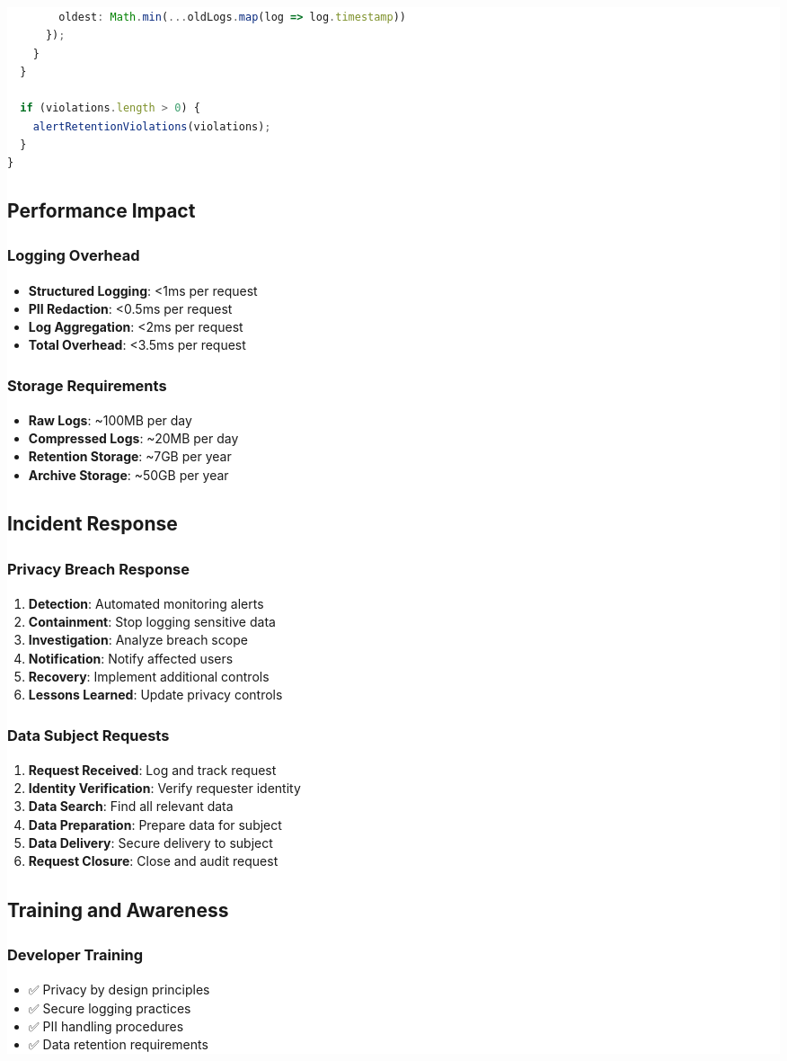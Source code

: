 ```typescript
        oldest: Math.min(...oldLogs.map(log => log.timestamp))
      });
    }
  }
  
  if (violations.length > 0) {
    alertRetentionViolations(violations);
  }
}
```

## Performance Impact

### Logging Overhead
- **Structured Logging**: <1ms per request
- **PII Redaction**: <0.5ms per request
- **Log Aggregation**: <2ms per request
- **Total Overhead**: <3.5ms per request

### Storage Requirements
- **Raw Logs**: ~100MB per day
- **Compressed Logs**: ~20MB per day
- **Retention Storage**: ~7GB per year
- **Archive Storage**: ~50GB per year

## Incident Response

### Privacy Breach Response
1. **Detection**: Automated monitoring alerts
2. **Containment**: Stop logging sensitive data
3. **Investigation**: Analyze breach scope
4. **Notification**: Notify affected users
5. **Recovery**: Implement additional controls
6. **Lessons Learned**: Update privacy controls

### Data Subject Requests
1. **Request Received**: Log and track request
2. **Identity Verification**: Verify requester identity
3. **Data Search**: Find all relevant data
4. **Data Preparation**: Prepare data for subject
5. **Data Delivery**: Secure delivery to subject
6. **Request Closure**: Close and audit request

## Training and Awareness

### Developer Training
- ✅ Privacy by design principles
- ✅ Secure logging practices
- ✅ PII handling procedures
- ✅ Data retention requirements
